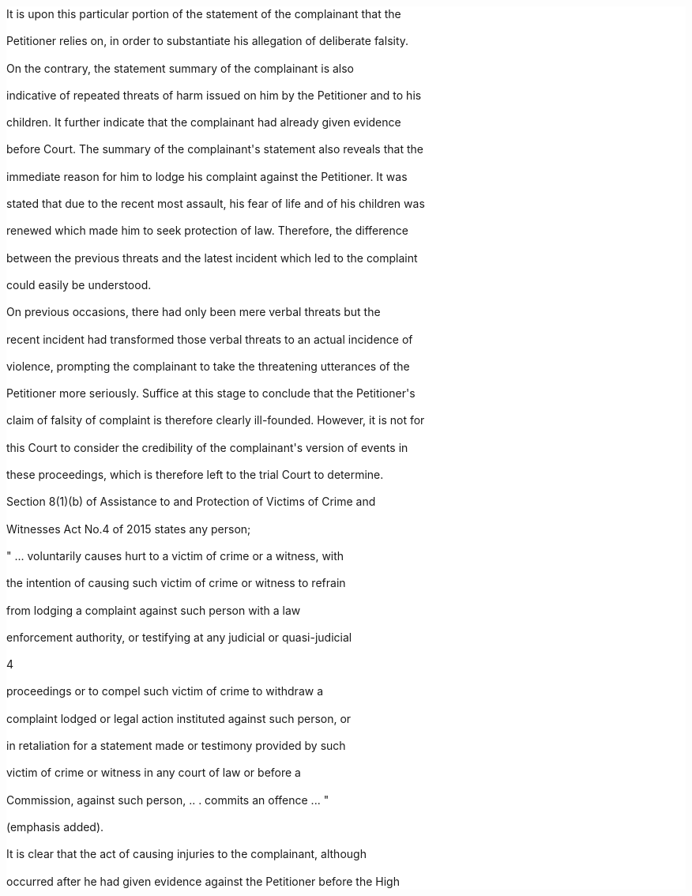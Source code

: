 It is upon this particular portion of the statement of the complainant that the

Petitioner relies on, in order to substantiate his allegation of deliberate falsity.

On the contrary, the statement summary of the complainant is also

indicative of repeated threats of harm issued on him by the Petitioner and to his

children. It further indicate that the complainant had already given evidence

before Court. The summary of the complainant's statement also reveals that the

immediate reason for him to lodge his complaint against the Petitioner. It was

stated that due to the recent most assault, his fear of life and of his children was

renewed which made him to seek protection of law. Therefore, the difference

between the previous threats and the latest incident which led to the complaint

could easily be understood.

On previous occasions, there had only been mere verbal threats but the

recent incident had transformed those verbal threats to an actual incidence of

violence, prompting the complainant to take the threatening utterances of the

Petitioner more seriously. Suffice at this stage to conclude that the Petitioner's

claim of falsity of complaint is therefore clearly ill-founded. However, it is not for

this Court to consider the credibility of the complainant's version of events in

these proceedings, which is therefore left to the trial Court to determine.

Section 8(1)(b) of Assistance to and Protection of Victims of Crime and

Witnesses Act No.4 of 2015 states any person;

" ... voluntarily causes hurt to a victim of crime or a witness, with

the intention of causing such victim of crime or witness to refrain

from lodging a complaint against such person with a law

enforcement authority, or testifying at any judicial or quasi-judicial

4

proceedings or to compel such victim of crime to withdraw a

complaint lodged or legal action instituted against such person, or

in retaliation for a statement made or testimony provided by such

victim of crime or witness in any court of law or before a

Commission, against such person, .. . commits an offence ... "

(emphasis added).

It is clear that the act of causing injuries to the complainant, although

occurred after he had given evidence against the Petitioner before the High
